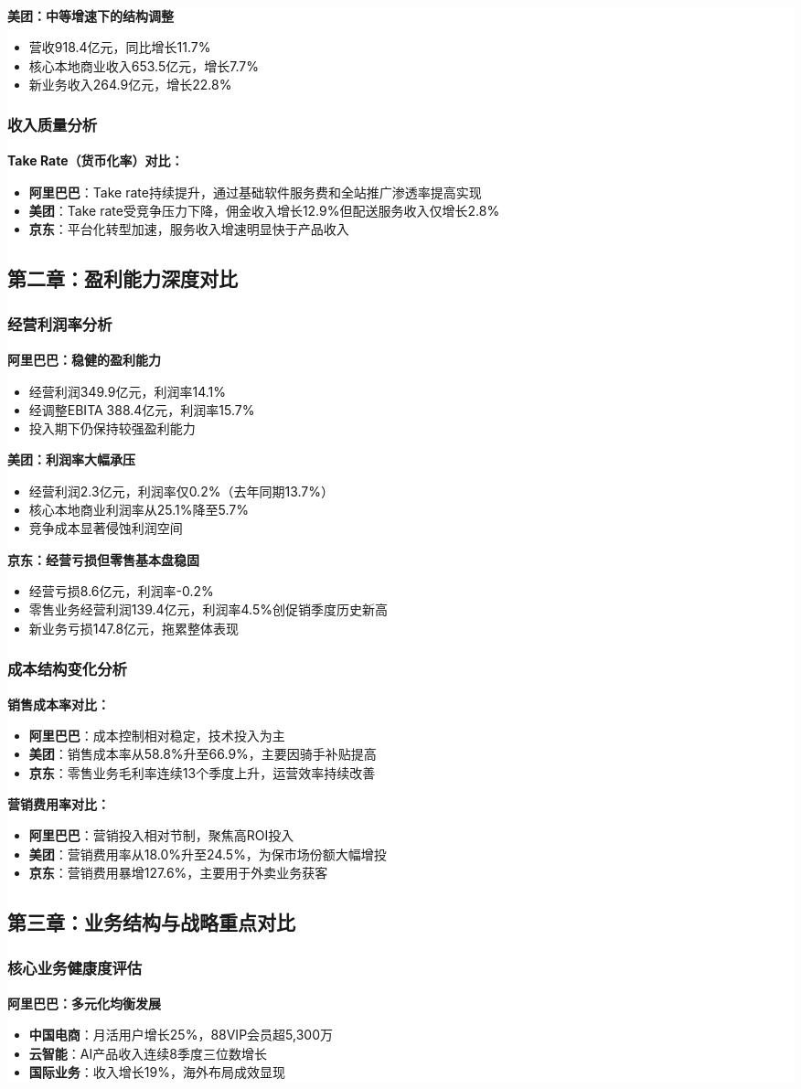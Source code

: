 **美团：中等增速下的结构调整**
- 营收918.4亿元，同比增长11.7%
- 核心本地商业收入653.5亿元，增长7.7%
- 新业务收入264.9亿元，增长22.8%

### 收入质量分析

**Take Rate（货币化率）对比：**
- **阿里巴巴**：Take rate持续提升，通过基础软件服务费和全站推广渗透率提高实现
- **美团**：Take rate受竞争压力下降，佣金收入增长12.9%但配送服务收入仅增长2.8%
- **京东**：平台化转型加速，服务收入增速明显快于产品收入

## 第二章：盈利能力深度对比

### 经营利润率分析

**阿里巴巴：稳健的盈利能力**
- 经营利润349.9亿元，利润率14.1%
- 经调整EBITA 388.4亿元，利润率15.7%
- 投入期下仍保持较强盈利能力

**美团：利润率大幅承压**
- 经营利润2.3亿元，利润率仅0.2%（去年同期13.7%）
- 核心本地商业利润率从25.1%降至5.7%
- 竞争成本显著侵蚀利润空间

**京东：经营亏损但零售基本盘稳固**
- 经营亏损8.6亿元，利润率-0.2%
- 零售业务经营利润139.4亿元，利润率4.5%创促销季度历史新高
- 新业务亏损147.8亿元，拖累整体表现

### 成本结构变化分析

**销售成本率对比：**
- **阿里巴巴**：成本控制相对稳定，技术投入为主
- **美团**：销售成本率从58.8%升至66.9%，主要因骑手补贴提高
- **京东**：零售业务毛利率连续13个季度上升，运营效率持续改善

**营销费用率对比：**
- **阿里巴巴**：营销投入相对节制，聚焦高ROI投入
- **美团**：营销费用率从18.0%升至24.5%，为保市场份额大幅增投
- **京东**：营销费用暴增127.6%，主要用于外卖业务获客

## 第三章：业务结构与战略重点对比

### 核心业务健康度评估

**阿里巴巴：多元化均衡发展**
- **中国电商**：月活用户增长25%，88VIP会员超5,300万
- **云智能**：AI产品收入连续8季度三位数增长
- **国际业务**：收入增长19%，海外布局成效显现
